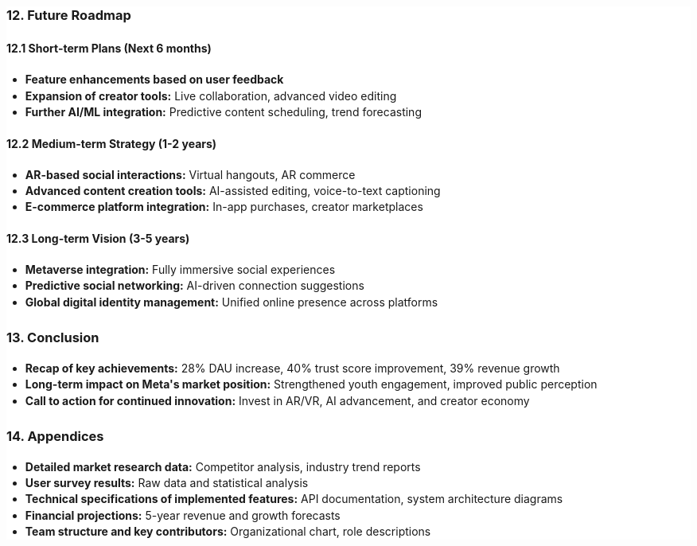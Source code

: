### 12. Future Roadmap
#### 12.1 Short-term Plans (Next 6 months)
- **Feature enhancements based on user feedback**
- **Expansion of creator tools:** Live collaboration, advanced video editing
- **Further AI/ML integration:** Predictive content scheduling, trend forecasting

#### 12.2 Medium-term Strategy (1-2 years)
- **AR-based social interactions:** Virtual hangouts, AR commerce
- **Advanced content creation tools:** AI-assisted editing, voice-to-text captioning
- **E-commerce platform integration:** In-app purchases, creator marketplaces

#### 12.3 Long-term Vision (3-5 years)
- **Metaverse integration:** Fully immersive social experiences
- **Predictive social networking:** AI-driven connection suggestions
- **Global digital identity management:** Unified online presence across platforms

### 13. Conclusion
- **Recap of key achievements:** 28% DAU increase, 40% trust score improvement, 39% revenue growth
- **Long-term impact on Meta's market position:** Strengthened youth engagement, improved public perception
- **Call to action for continued innovation:** Invest in AR/VR, AI advancement, and creator economy

### 14. Appendices
- **Detailed market research data:** Competitor analysis, industry trend reports
- **User survey results:** Raw data and statistical analysis
- **Technical specifications of implemented features:** API documentation, system architecture diagrams
- **Financial projections:** 5-year revenue and growth forecasts
- **Team structure and key contributors:** Organizational chart, role descriptions
